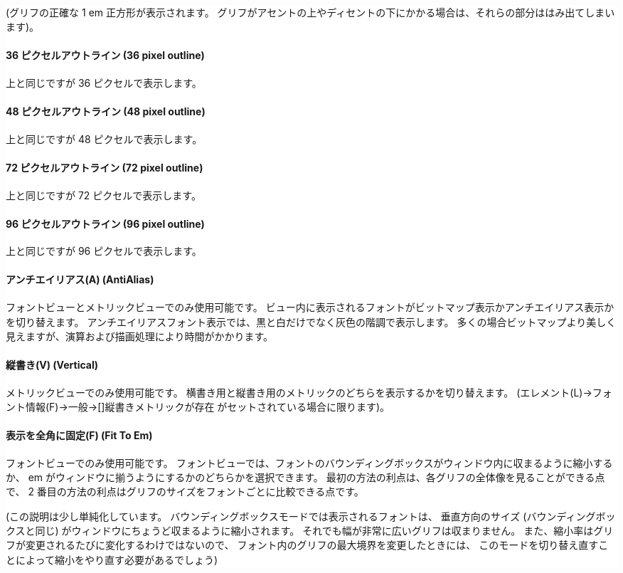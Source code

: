 
(グリフの正確な 1 em 正方形が表示されます。
グリフがアセントの上やディセントの下にかかる場合は、それらの部分ははみ出てしまいます)。



#### 36 ピクセルアウトライン (36 pixel outline)


上と同じですが 36 ピクセルで表示します。


#### 48 ピクセルアウトライン (48 pixel outline)


上と同じですが 48 ピクセルで表示します。


#### 72 ピクセルアウトライン (72 pixel outline)


上と同じですが 72 ピクセルで表示します。


#### 96 ピクセルアウトライン (96 pixel outline)


上と同じですが 96 ピクセルで表示します。


#### アンチエイリアス(A) (AntiAlias)


フォントビューとメトリックビューでのみ使用可能です。
ビュー内に表示されるフォントがビットマップ表示かアンチエイリアス表示かを切り替えます。
アンチエイリアスフォント表示では、黒と白だけでなく灰色の階調で表示します。
多くの場合ビットマップより美しく見えますが、演算および描画処理により時間がかかります。


#### 縦書き(V) (Vertical)


メトリックビューでのみ使用可能です。
横書き用と縦書き用のメトリックのどちらを表示するかを切り替えます。
(<span class="command">エレメント(L)-\>フォント情報(F)-\>一般-\>[]縦書きメトリックが存在</span>
がセットされている場合に限ります)。


#### 表示を全角に固定(F) (Fit To Em)


フォントビューでのみ使用可能です。
フォントビューでは、フォントのバウンディングボックスがウィンドウ内に収まるように縮小するか、
em がウィンドウに揃うようにするかのどちらかを選択できます。
最初の方法の利点は、各グリフの全体像を見ることができる点で、
2 番目の方法の利点はグリフのサイズをフォントごとに比較できる点です。


(この説明は少し単純化しています。
バウンディングボックスモードでは表示されるフォントは、
垂直方向のサイズ (バウンディングボックスと同じ) がウィンドウにちょうど収まるように縮小されます。
それでも幅が非常に広いグリフは収まりません。
また、縮小率はグリフが変更されるたびに変化するわけではないので、
フォント内のグリフの最大境界を変更したときには、
このモードを切り替え直すことによって縮小をやり直す必要があるでしょう)
